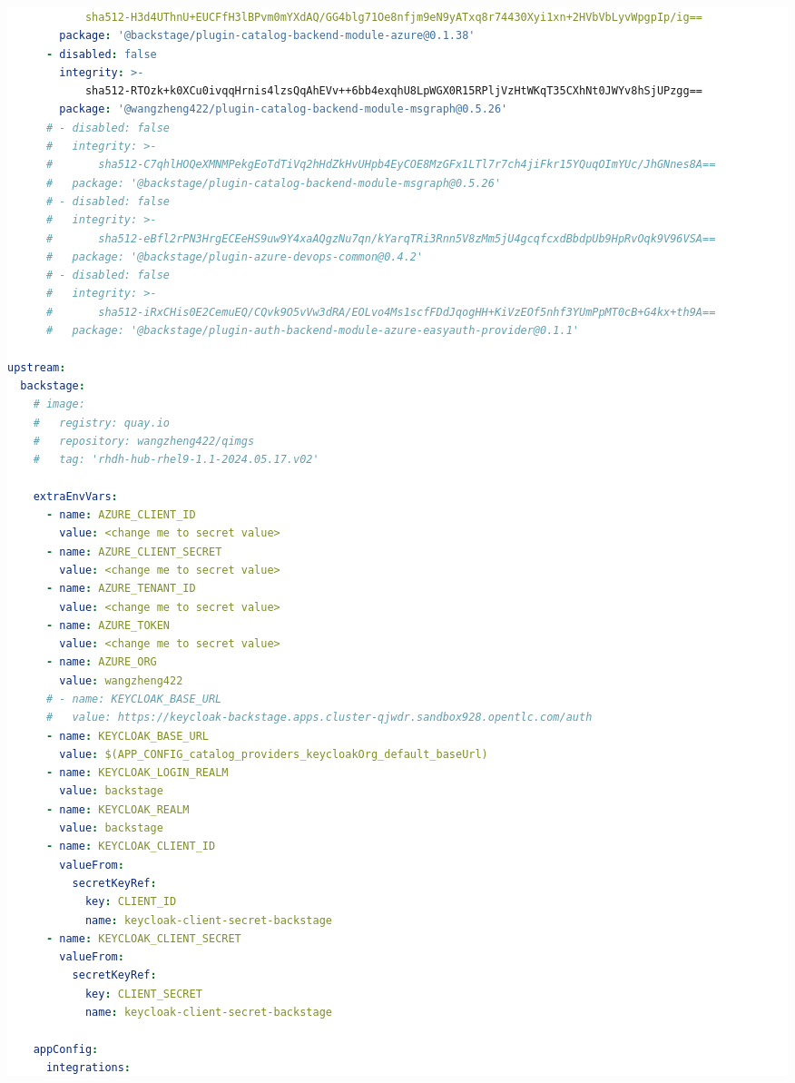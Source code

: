 ```yaml
            sha512-H3d4UThnU+EUCFfH3lBPvm0mYXdAQ/GG4blg71Oe8nfjm9eN9yATxq8r74430Xyi1xn+2HVbVbLyvWpgpIp/ig==
        package: '@backstage/plugin-catalog-backend-module-azure@0.1.38'
      - disabled: false
        integrity: >-
            sha512-RTOzk+k0XCu0ivqqHrnis4lzsQqAhEVv++6bb4exqhU8LpWGX0R15RPljVzHtWKqT35CXhNt0JWYv8hSjUPzgg==
        package: '@wangzheng422/plugin-catalog-backend-module-msgraph@0.5.26'
      # - disabled: false
      #   integrity: >-
      #       sha512-C7qhlHOQeXMNMPekgEoTdTiVq2hHdZkHvUHpb4EyCOE8MzGFx1LTl7r7ch4jiFkr15YQuqOImYUc/JhGNnes8A==
      #   package: '@backstage/plugin-catalog-backend-module-msgraph@0.5.26'
      # - disabled: false
      #   integrity: >-
      #       sha512-eBfl2rPN3HrgECEeHS9uw9Y4xaAQgzNu7qn/kYarqTRi3Rnn5V8zMm5jU4gcqfcxdBbdpUb9HpRvOqk9V96VSA==
      #   package: '@backstage/plugin-azure-devops-common@0.4.2'
      # - disabled: false
      #   integrity: >-
      #       sha512-iRxCHis0E2CemuEQ/CQvk9O5vVw3dRA/EOLvo4Ms1scfFDdJqogHH+KiVzEOf5nhf3YUmPpMT0cB+G4kx+th9A==
      #   package: '@backstage/plugin-auth-backend-module-azure-easyauth-provider@0.1.1'

upstream:
  backstage:
    # image:
    #   registry: quay.io
    #   repository: wangzheng422/qimgs
    #   tag: 'rhdh-hub-rhel9-1.1-2024.05.17.v02'

    extraEnvVars:
      - name: AZURE_CLIENT_ID
        value: <change me to secret value>
      - name: AZURE_CLIENT_SECRET
        value: <change me to secret value>
      - name: AZURE_TENANT_ID
        value: <change me to secret value>
      - name: AZURE_TOKEN
        value: <change me to secret value>
      - name: AZURE_ORG
        value: wangzheng422
      # - name: KEYCLOAK_BASE_URL
      #   value: https://keycloak-backstage.apps.cluster-qjwdr.sandbox928.opentlc.com/auth
      - name: KEYCLOAK_BASE_URL
        value: $(APP_CONFIG_catalog_providers_keycloakOrg_default_baseUrl)
      - name: KEYCLOAK_LOGIN_REALM
        value: backstage
      - name: KEYCLOAK_REALM
        value: backstage
      - name: KEYCLOAK_CLIENT_ID
        valueFrom:
          secretKeyRef:
            key: CLIENT_ID
            name: keycloak-client-secret-backstage
      - name: KEYCLOAK_CLIENT_SECRET
        valueFrom:
          secretKeyRef:
            key: CLIENT_SECRET
            name: keycloak-client-secret-backstage

    appConfig:
      integrations:
```